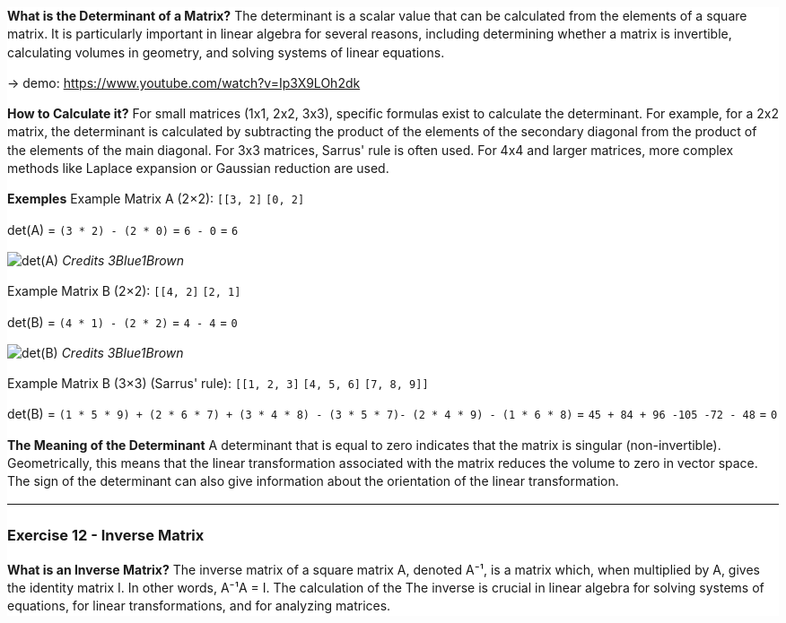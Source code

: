 **What is the Determinant of a Matrix?**
The determinant is a scalar value that can be calculated from the elements of a square matrix. It is particularly important in linear algebra for several reasons, including determining whether a matrix is ​​invertible, calculating volumes in geometry, and solving systems of linear equations.

-> demo: https://www.youtube.com/watch?v=Ip3X9LOh2dk

**How to Calculate it?**
For small matrices (1x1, 2x2, 3x3), specific formulas exist to calculate the determinant. For example, for a 2x2 matrix, the determinant is calculated by subtracting the product of the elements of the secondary diagonal from the product of the elements of the main diagonal. For 3x3 matrices, Sarrus' rule is often used. For 4x4 and larger matrices, more complex methods like Laplace expansion or Gaussian reduction are used.

**Exemples**
Example Matrix A (2×2):
``[[3, 2]``
``[0, 2]``

det(A) = ``(3 * 2) - (2 * 0)`` = ``6 - 0`` = ``6``

![det(A)](./screenshots/deter_after-32-02.png)
*Credits 3Blue1Brown*

Example Matrix B (2×2):
``[[4, 2]``
``[2, 1]``

det(B) = ``(4 * 1) - (2 * 2)`` = ``4 - 4`` = ``0``

![det(B)](./screenshots/deter_0.png)
*Credits 3Blue1Brown*


Example Matrix B (3×3) (Sarrus' rule):
``[[1, 2, 3]``
``[4, 5, 6]``
``[7, 8, 9]]``

det(B) = ``(1 * 5 * 9) + (2 * 6 * 7) + (3 * 4 * 8) - (3 * 5 * 7)- (2 * 4 * 9) - (1 * 6 * 8)`` = ``45 + 84 + 96 -105 -72 - 48`` = ``0``



**The Meaning of the Determinant**
A determinant that is equal to zero indicates that the matrix is ​​singular (non-invertible). Geometrically, this means that the linear transformation associated with the matrix reduces the volume to zero in vector space. The sign of the determinant can also give information about the orientation of the linear transformation.


----

### Exercise 12 - Inverse Matrix

**What is an Inverse Matrix?**
The inverse matrix of a square matrix A, denoted A⁻¹, is a matrix which, when multiplied by A, gives the identity matrix I. In other words, A⁻¹A = I. The calculation of the The inverse is crucial in linear algebra for solving systems of equations, for linear transformations, and for analyzing matrices.
